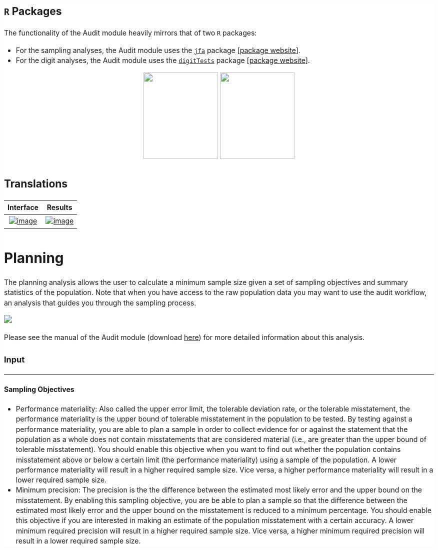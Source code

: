 ## `R` Packages

The functionality of the Audit module heavily mirrors that of two `R` packages:

- For the sampling analyses, the Audit module uses the [`jfa`](https://cran.r-project.org/package=jfa) package [[package website](https://koenderks.github.io/jfa/)].
- For the digit analyses, the Audit module uses the [`digitTests`](https://cran.r-project.org/package=digitTests) package [[package website](https://koenderks.github.io/digitTests/)].

<p align="center">
  <img src='https://github.com/koenderks/jfa/raw/development/man/figures/logo.png' width='149' height='173'>
  <img src='https://github.com/koenderks/digitTests/raw/development/man/figures/logo.png' width='149' height='173'>
</p>

## Translations

| Interface | Results |
| :---: | :---: |
| [![image](https://hosted.weblate.org/widgets/jasp/-/jaspaudit-qml/multi-auto.svg)](https://hosted.weblate.org/engage/jasp/) | [![image](https://hosted.weblate.org/widgets/jasp/-/jaspaudit-r/multi-auto.svg)](https://hosted.weblate.org/engage/jasp/) |
Planning
===

The planning analysis allows the user to calculate a minimum sample size given a set of sampling objectives and summary statistics of the population. Note that when you have access to the raw population data you may want to use the audit workflow, an analysis that guides you through the sampling process.

<img src="%HELP_FOLDER%/img/workflowPlanning.png" />

Please see the manual of the Audit module (download [here](https://github.com/jasp-stats/jaspAudit/raw/master/man/manual.pdf)) for more detailed information about this analysis.

### Input
---

#### Sampling Objectives
- Performance materiality: Also called the upper error limit, the tolerable deviation rate, or the tolerable misstatement, the performance materiality is the upper bound of tolerable misstatement in the population to be tested. By testing against a performance materiality, you are able to plan a sample in order to collect evidence for or against the statement that the population as a whole does not contain misstatements that are considered material (i.e., are greater than the upper bound of tolerable misstatement). You should enable this objective when you want to find out whether the population contains misstatement above or below a certain limit (the performance materiality) using a sample of the population. A lower performance materiality will result in a higher required sample size. Vice versa, a higher performance materiality will result in a lower required sample size.
- Minimum precision: The precision is the the difference between the estimated most likely error and the upper bound on the misstatement. By enabling this sampling objective, you are be able to plan a sample so that the difference between the estimated most likely error and the upper bound on the misstatement is reduced to a minimum percentage. You should enable this objective if you are interested in making an estimate of the population misstatement with a certain accuracy. A lower minimum required precision will result in a higher required sample size. Vice versa, a higher minimum required precision will result in a lower required sample size.
